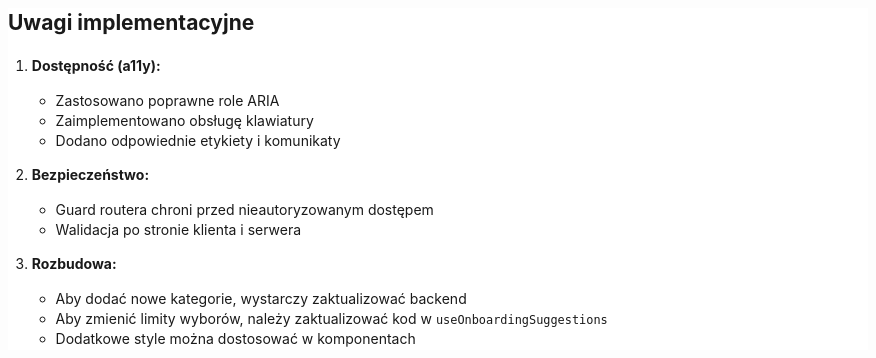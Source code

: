 ## Uwagi implementacyjne

1. **Dostępność (a11y):**
   - Zastosowano poprawne role ARIA
   - Zaimplementowano obsługę klawiatury
   - Dodano odpowiednie etykiety i komunikaty

2. **Bezpieczeństwo:**
   - Guard routera chroni przed nieautoryzowanym dostępem
   - Walidacja po stronie klienta i serwera

3. **Rozbudowa:**
   - Aby dodać nowe kategorie, wystarczy zaktualizować backend
   - Aby zmienić limity wyborów, należy zaktualizować kod w `useOnboardingSuggestions`
   - Dodatkowe style można dostosować w komponentach 